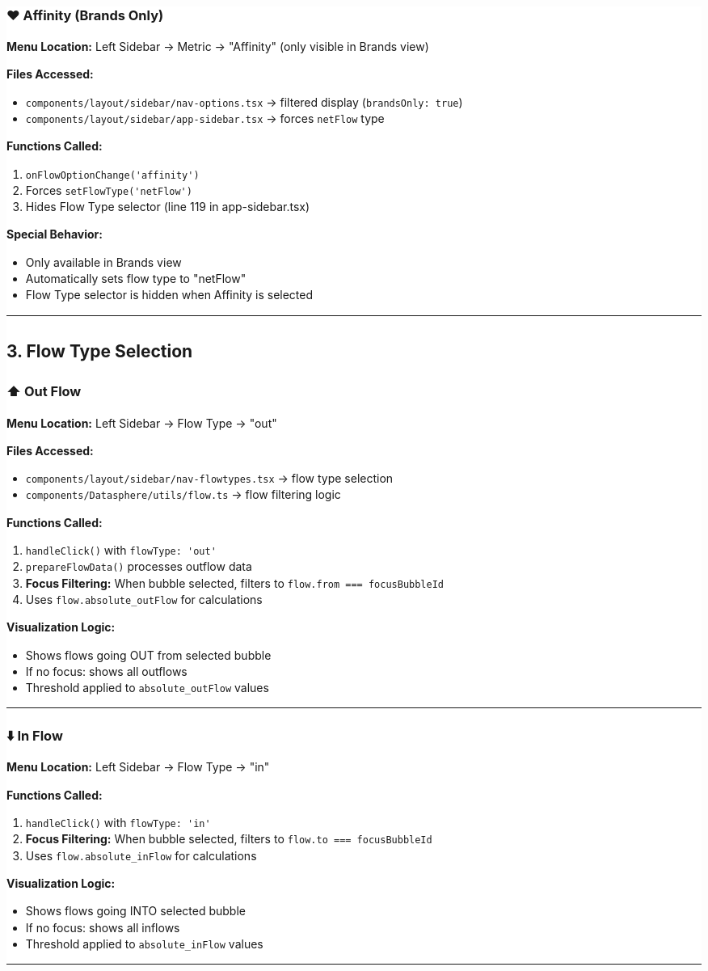 
### ❤️ **Affinity** (Brands Only)
**Menu Location:** Left Sidebar → Metric → "Affinity" (only visible in Brands view)

**Files Accessed:**
- `components/layout/sidebar/nav-options.tsx` → filtered display (`brandsOnly: true`)
- `components/layout/sidebar/app-sidebar.tsx` → forces `netFlow` type

**Functions Called:**
1. `onFlowOptionChange('affinity')`
2. Forces `setFlowType('netFlow')`
3. Hides Flow Type selector (line 119 in app-sidebar.tsx)

**Special Behavior:**
- Only available in Brands view
- Automatically sets flow type to "netFlow"
- Flow Type selector is hidden when Affinity is selected

---

## 3. Flow Type Selection

### ⬆️ **Out Flow**
**Menu Location:** Left Sidebar → Flow Type → "out"

**Files Accessed:**
- `components/layout/sidebar/nav-flowtypes.tsx` → flow type selection
- `components/Datasphere/utils/flow.ts` → flow filtering logic

**Functions Called:**
1. `handleClick()` with `flowType: 'out'`
2. `prepareFlowData()` processes outflow data
3. **Focus Filtering:** When bubble selected, filters to `flow.from === focusBubbleId`
4. Uses `flow.absolute_outFlow` for calculations

**Visualization Logic:**
- Shows flows going OUT from selected bubble
- If no focus: shows all outflows
- Threshold applied to `absolute_outFlow` values

---

### ⬇️ **In Flow**
**Menu Location:** Left Sidebar → Flow Type → "in"

**Functions Called:**
1. `handleClick()` with `flowType: 'in'`
2. **Focus Filtering:** When bubble selected, filters to `flow.to === focusBubbleId`
3. Uses `flow.absolute_inFlow` for calculations

**Visualization Logic:**
- Shows flows going INTO selected bubble
- If no focus: shows all inflows
- Threshold applied to `absolute_inFlow` values

---